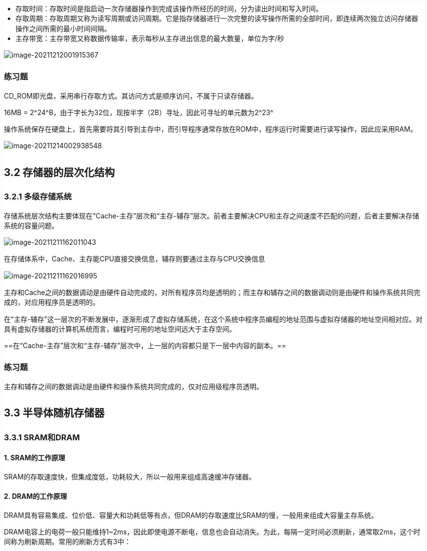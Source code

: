   - 存取时间：存取时间是指启动一次存储器操作到完成该操作所经历的时间，分为读出时间和写入时间。
  - 存取周期：存取周期又称为读写周期或访问周期。它是指存储器进行一次完整的读写操作所需的全部时间，即连续两次独立访问存储器操作之间所需的最小时间间隔。
  - 主存带宽：主存带宽又称数据传输率，表示每秒从主存进出信息的最大数量，单位为字/秒

  ![image-20211212001915367](C:\Users\Silhouette76\AppData\Roaming\Typora\typora-user-images\image-20211212001915367.png)

### 练习题



CD_ROM即光盘，采用串行存取方式。其访问方式是顺序访问，不属于只读存储器。

16MB = 2^24^B，由于字长为32位，现按半字（2B）寻址，因此可寻址的单元数为2^23^

操作系统保存在硬盘上，首先需要将其引导到主存中，而引导程序通常存放在ROM中，程序运行时需要进行读写操作，因此应采用RAM。

![image-20211214002938548](C:\Users\Silhouette76\AppData\Roaming\Typora\typora-user-images\image-20211214002938548.png)



## 3.2 存储器的层次化结构

### 3.2.1 多级存储系统

存储系统层次结构主要体现在“Cache-主存”层次和“主存-辅存”层次。前者主要解决CPU和主存之间速度不匹配的问题，后者主要解决存储系统的容量问题。

![image-20211211162011043](C:\Users\Silhouette76\AppData\Roaming\Typora\typora-user-images\image-20211211162011043.png)

在存储体系中，Cache、主存能CPU直接交换信息，辅存则要通过主存与CPU交换信息

![image-20211211162016995](C:\Users\Silhouette76\AppData\Roaming\Typora\typora-user-images\image-20211211162016995.png)

主存和Cache之间的数据调动是由硬件自动完成的，对所有程序员均是透明的；而主存和辅存之间的数据调动则是由硬件和操作系统共同完成的，对应用程序员是透明的。

在“主存-辅存”这一层次的不断发展中，逐渐形成了虚拟存储系统，在这个系统中程序员编程的地址范围与虚拟存储器的地址空间相对应。对具有虚拟存储器的计算机系统而言，编程时可用的地址空间远大于主存空间。

==在“Cache-主存”层次和“主存-辅存”层次中，上一层的内容都只是下一层中内容的副本。==

### 练习题

主存和辅存之间的数据调动是由硬件和操作系统共同完成的，仅对应用级程序员透明。

## 3.3 半导体随机存储器

### 3.3.1 SRAM和DRAM

#### 1. SRAM的工作原理

SRAM的存取速度快，但集成度低，功耗较大，所以一般用来组成高速缓冲存储器。

#### 2. DRAM的工作原理

DRAM具有容易集成、位价低、容量大和功耗低等有点，但DRAM的存取速度比SRAM的慢，一般用来组成大容量主存系统。

DRAM电容上的电荷一般只能维持1~2ms，因此即使电源不断电，信息也会自动消失。为此，每隔一定时间必须刷新，通常取2ms，这个时间称为刷新周期。常用的刷新方式有3中：
